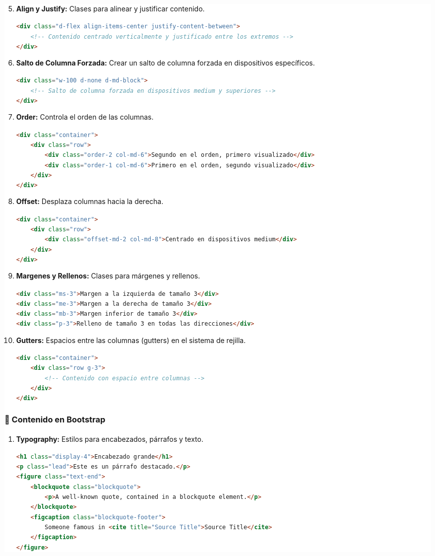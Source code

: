 5. **Align y Justify:** Clases para alinear y justificar contenido.
    ```html
    <div class="d-flex align-items-center justify-content-between">
        <!-- Contenido centrado verticalmente y justificado entre los extremos -->
    </div>
    ```

6. **Salto de Columna Forzada:** Crear un salto de columna forzada en dispositivos específicos.
    ```html
    <div class="w-100 d-none d-md-block">
        <!-- Salto de columna forzada en dispositivos medium y superiores -->
    </div>
    ```

7. **Order:** Controla el orden de las columnas.
    ```html
    <div class="container">
        <div class="row">
            <div class="order-2 col-md-6">Segundo en el orden, primero visualizado</div>
            <div class="order-1 col-md-6">Primero en el orden, segundo visualizado</div>
        </div>
    </div>
    ```

8. **Offset:** Desplaza columnas hacia la derecha.
    ```html
    <div class="container">
        <div class="row">
            <div class="offset-md-2 col-md-8">Centrado en dispositivos medium</div>
        </div>
    </div>
    ```

9. **Margenes y Rellenos:** Clases para márgenes y rellenos.
    ```html
    <div class="ms-3">Margen a la izquierda de tamaño 3</div>
    <div class="me-3">Margen a la derecha de tamaño 3</div>
    <div class="mb-3">Margen inferior de tamaño 3</div>
    <div class="p-3">Relleno de tamaño 3 en todas las direcciones</div>
    ```

10. **Gutters:** Espacios entre las columnas (gutters) en el sistema de rejilla.
    ```html
    <div class="container">
        <div class="row g-3">
            <!-- Contenido con espacio entre columnas -->
        </div>
    </div>
    ```

### 🚀 Contenido en Bootstrap

1. **Typography:** Estilos para encabezados, párrafos y texto.
    ```html
    <h1 class="display-4">Encabezado grande</h1>
    <p class="lead">Este es un párrafo destacado.</p>
    <figure class="text-end">
        <blockquote class="blockquote">
            <p>A well-known quote, contained in a blockquote element.</p>
        </blockquote>
        <figcaption class="blockquote-footer">
            Someone famous in <cite title="Source Title">Source Title</cite>
        </figcaption>
    </figure>
    ```
